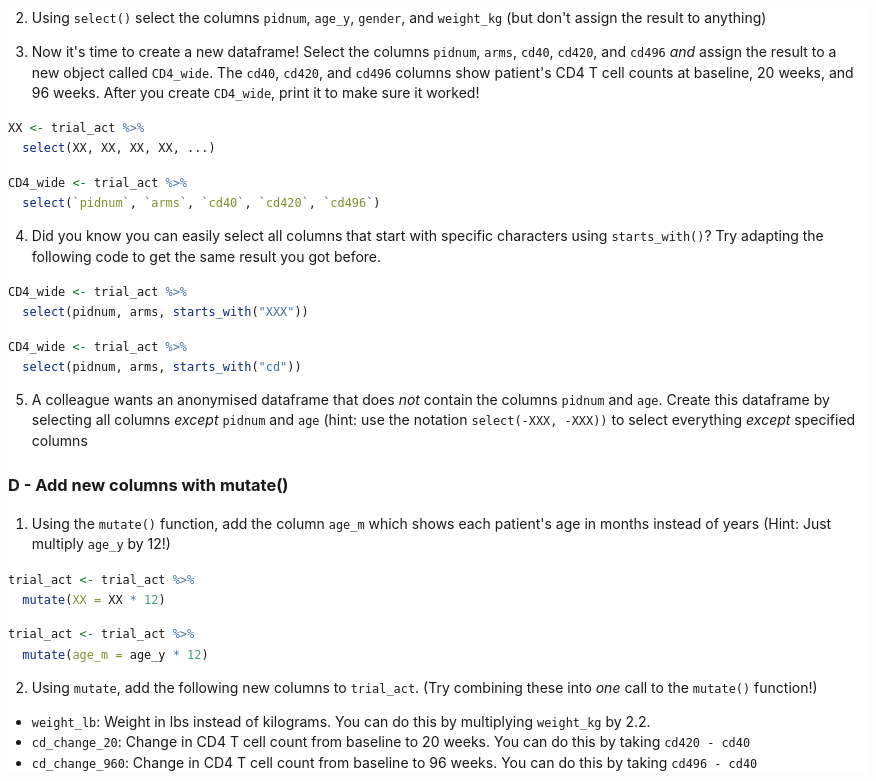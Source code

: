 2. Using `select()` select the columns `pidnum`, `age_y`, `gender`, and `weight_kg` (but don't assign the result to anything)

3. Now it's time to create a new dataframe! Select the columns `pidnum`, `arms`, `cd40`, `cd420`, and `cd496` *and* assign the result to a new object called `CD4_wide`. The `cd40`, `cd420`, and `cd496` columns show patient's CD4 T cell counts at baseline, 20 weeks, and 96 weeks. After you create `CD4_wide`, print it to make sure it worked!


```r
XX <- trial_act %>% 
  select(XX, XX, XX, XX, ...)
```


```r
CD4_wide <- trial_act %>%
  select(`pidnum`, `arms`, `cd40`, `cd420`, `cd496`)
```

4. Did you know you can easily select all columns that start with specific characters using `starts_with()`? Try adapting the following code to get the same result you got before.


```r
CD4_wide <- trial_act %>% 
  select(pidnum, arms, starts_with("XXX"))
```


```r
CD4_wide <- trial_act %>% 
  select(pidnum, arms, starts_with("cd"))
```

5. A colleague wants an anonymised dataframe that does *not* contain the columns `pidnum` and `age`. Create this dataframe by selecting all columns *except* `pidnum` and `age` (hint: use the notation `select(-XXX, -XXX))` to select everything *except* specified columns



### D - Add new columns with mutate()

1. Using the `mutate()` function, add the column `age_m` which shows each patient's age in months instead of years (Hint: Just multiply `age_y` by 12!)


```r
trial_act <- trial_act %>%
  mutate(XX = XX * 12)
```


```r
trial_act <- trial_act %>%
  mutate(age_m = age_y * 12)
```

2. Using `mutate`, add the following new columns to `trial_act`. (Try combining these into *one* call to the `mutate()` function!)

- `weight_lb`: Weight in lbs instead of kilograms. You can do this by multiplying `weight_kg` by 2.2.
- `cd_change_20`: Change in CD4 T cell count from baseline to 20 weeks. You can do this by taking `cd420 - cd40`
- `cd_change_960`: Change in CD4 T cell count from baseline to 96 weeks. You can do this by taking `cd496 - cd40`
